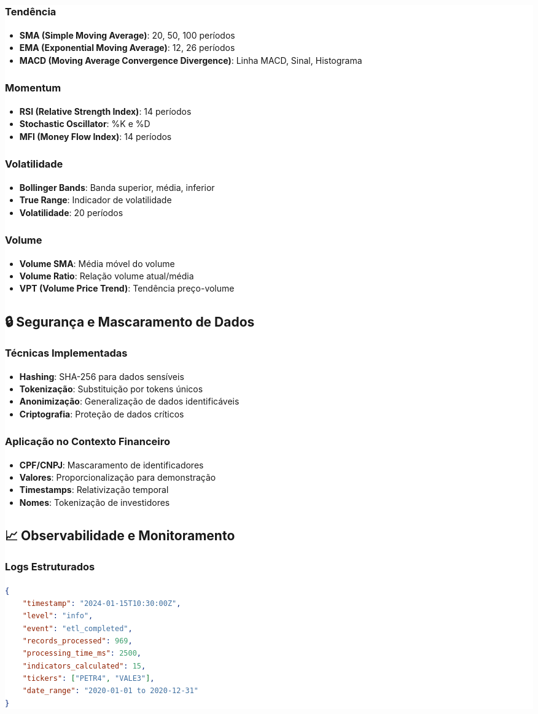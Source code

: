 ### Tendência
- **SMA (Simple Moving Average)**: 20, 50, 100 períodos
- **EMA (Exponential Moving Average)**: 12, 26 períodos
- **MACD (Moving Average Convergence Divergence)**: Linha MACD, Sinal, Histograma

### Momentum
- **RSI (Relative Strength Index)**: 14 períodos
- **Stochastic Oscillator**: %K e %D
- **MFI (Money Flow Index)**: 14 períodos

### Volatilidade
- **Bollinger Bands**: Banda superior, média, inferior
- **True Range**: Indicador de volatilidade
- **Volatilidade**: 20 períodos

### Volume
- **Volume SMA**: Média móvel do volume
- **Volume Ratio**: Relação volume atual/média
- **VPT (Volume Price Trend)**: Tendência preço-volume

## 🔒 Segurança e Mascaramento de Dados

### Técnicas Implementadas
- **Hashing**: SHA-256 para dados sensíveis
- **Tokenização**: Substituição por tokens únicos
- **Anonimização**: Generalização de dados identificáveis
- **Criptografia**: Proteção de dados críticos

### Aplicação no Contexto Financeiro
- **CPF/CNPJ**: Mascaramento de identificadores
- **Valores**: Proporcionalização para demonstração
- **Timestamps**: Relativização temporal
- **Nomes**: Tokenização de investidores

## 📈 Observabilidade e Monitoramento

### Logs Estruturados
```json
{
    "timestamp": "2024-01-15T10:30:00Z",
    "level": "info",
    "event": "etl_completed",
    "records_processed": 969,
    "processing_time_ms": 2500,
    "indicators_calculated": 15,
    "tickers": ["PETR4", "VALE3"],
    "date_range": "2020-01-01 to 2020-12-31"
}
```
